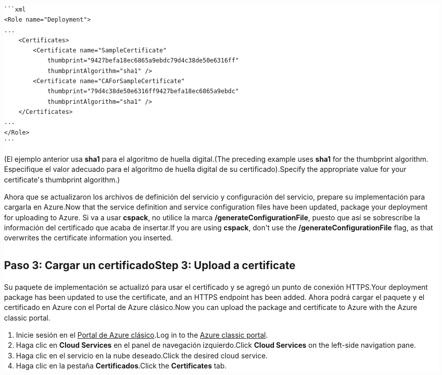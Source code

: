     ```xml   
    <Role name="Deployment">
    ...
        <Certificates>
            <Certificate name="SampleCertificate" 
                thumbprint="9427befa18ec6865a9ebdc79d4c38de50e6316ff" 
                thumbprintAlgorithm="sha1" />
            <Certificate name="CAForSampleCertificate"
                thumbprint="79d4c38de50e6316ff9427befa18ec6865a9ebdc" 
                thumbprintAlgorithm="sha1" />
        </Certificates>
    ...
    </Role>
    ```

<span data-ttu-id="f118a-145">(El ejemplo anterior usa **sha1** para el algoritmo de huella digital.</span><span class="sxs-lookup"><span data-stu-id="f118a-145">(The preceding example uses **sha1** for the thumbprint algorithm.</span></span> <span data-ttu-id="f118a-146">Especifique el valor adecuado para el algoritmo de huella digital de su certificado).</span><span class="sxs-lookup"><span data-stu-id="f118a-146">Specify the appropriate value for your certificate's thumbprint algorithm.)</span></span>

<span data-ttu-id="f118a-147">Ahora que se actualizaron los archivos de definición del servicio y configuración del servicio, prepare su implementación para cargarla en Azure.</span><span class="sxs-lookup"><span data-stu-id="f118a-147">Now that the service definition and service configuration files have been updated, package your deployment for uploading to Azure.</span></span> <span data-ttu-id="f118a-148">Si va a usar **cspack**, no utilice la marca **/generateConfigurationFile**, puesto que así se sobrescribe la información del certificado que acaba de insertar.</span><span class="sxs-lookup"><span data-stu-id="f118a-148">If you are using **cspack**, don't use the **/generateConfigurationFile** flag, as that overwrites the certificate information you inserted.</span></span>

## <a name="step-3-upload-a-certificate"></a><span data-ttu-id="f118a-149">Paso 3: Cargar un certificado</span><span class="sxs-lookup"><span data-stu-id="f118a-149">Step 3: Upload a certificate</span></span>
<span data-ttu-id="f118a-150">Su paquete de implementación se actualizó para usar el certificado y se agregó un punto de conexión HTTPS.</span><span class="sxs-lookup"><span data-stu-id="f118a-150">Your deployment package has been updated to use the certificate, and an HTTPS endpoint has been added.</span></span> <span data-ttu-id="f118a-151">Ahora podrá cargar el paquete y el certificado en Azure con el Portal de Azure clásico.</span><span class="sxs-lookup"><span data-stu-id="f118a-151">Now you can upload the package and certificate to Azure with the Azure classic portal.</span></span>

1. <span data-ttu-id="f118a-152">Inicie sesión en el [Portal de Azure clásico][Azure classic portal].</span><span class="sxs-lookup"><span data-stu-id="f118a-152">Log in to the [Azure classic portal][Azure classic portal].</span></span> 
2. <span data-ttu-id="f118a-153">Haga clic en **Cloud Services** en el panel de navegación izquierdo.</span><span class="sxs-lookup"><span data-stu-id="f118a-153">Click **Cloud Services** on the left-side navigation pane.</span></span>
3. <span data-ttu-id="f118a-154">Haga clic en el servicio en la nube deseado.</span><span class="sxs-lookup"><span data-stu-id="f118a-154">Click the desired cloud service.</span></span>
4. <span data-ttu-id="f118a-155">Haga clic en la pestaña **Certificados**.</span><span class="sxs-lookup"><span data-stu-id="f118a-155">Click the **Certificates** tab.</span></span>
   

[Azure classic portal]: http://manage.windowsazure.com
[0]: ./media/cloud-services-configure-ssl-certificate/CreateCloudService.png
[1]: ./media/cloud-services-configure-ssl-certificate/AddCertificate.png
[2]: ./media/cloud-services-configure-ssl-certificate/CopyURL.png
[3]: ./media/cloud-services-configure-ssl-certificate/SSLCloudService.png
[4]: ./media/cloud-services-configure-ssl-certificate/AddCertificateComplete.png  